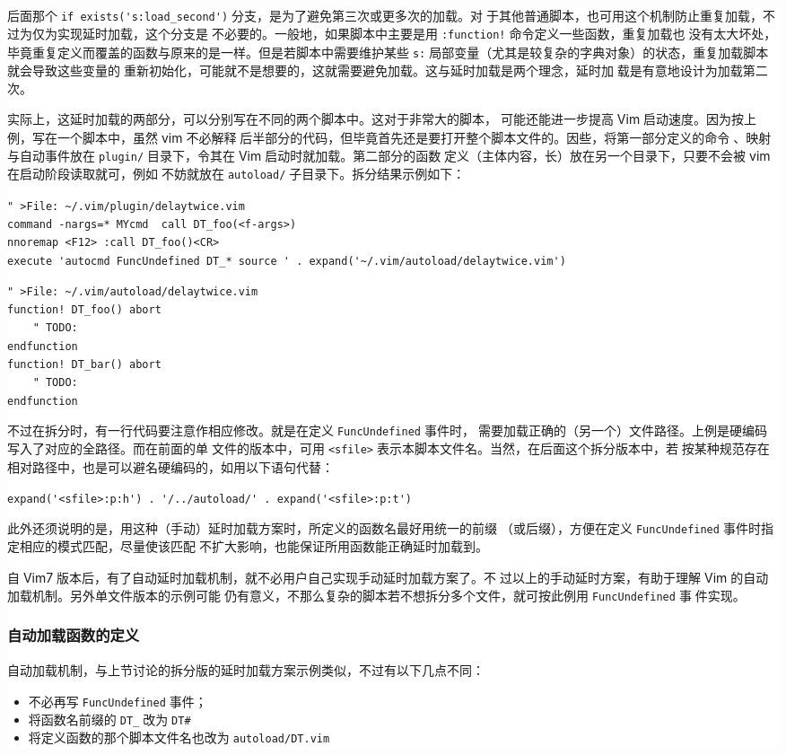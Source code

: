 后面那个 `if exists('s:load_second')` 分支，是为了避免第三次或更多次的加载。对
于其他普通脚本，也可用这个机制防止重复加载，不过为仅为实现延时加载，这个分支是
不必要的。一般地，如果脚本中主要是用 `:function!` 命令定义一些函数，重复加载也
没有太大坏处，毕竟重复定义而覆盖的函数与原来的是一样。但是若脚本中需要维护某些
`s:` 局部变量（尤其是较复杂的字典对象）的状态，重复加载脚本就会导致这些变量的
重新初始化，可能就不是想要的，这就需要避免加载。这与延时加载是两个理念，延时加
载是有意地设计为加载第二次。

实际上，这延时加载的两部分，可以分别写在不同的两个脚本中。这对于非常大的脚本，
可能还能进一步提高 Vim 启动速度。因为按上例，写在一个脚本中，虽然 vim 不必解释
后半部分的代码，但毕竟首先还是要打开整个脚本文件的。因些，将第一部分定义的命令
、映射与自动事件放在 `plugin/` 目录下，令其在 Vim 启动时就加载。第二部分的函数
定义（主体内容，长）放在另一个目录下，只要不会被 vim 在启动阶段读取就可，例如
不妨就放在 `autoload/` 子目录下。拆分结果示例如下：

```vim
" >File: ~/.vim/plugin/delaytwice.vim
command -nargs=* MYcmd  call DT_foo(<f-args>)
nnoremap <F12> :call DT_foo()<CR>
execute 'autocmd FuncUndefined DT_* source ' . expand('~/.vim/autoload/delaytwice.vim')
```

```vim
" >File: ~/.vim/autoload/delaytwice.vim
function! DT_foo() abort
    " TODO:
endfunction
function! DT_bar() abort
    " TODO:
endfunction
```

不过在拆分时，有一行代码要注意作相应修改。就是在定义 `FuncUndefined` 事件时，
需要加载正确的（另一个）文件路径。上例是硬编码写入了对应的全路径。而在前面的单
文件的版本中，可用 `<sfile>` 表示本脚本文件名。当然，在后面这个拆分版本中，若
按某种规范存在相对路径中，也是可以避名硬编码的，如用以下语句代替：
```vim
expand('<sfile>:p:h') . '/../autoload/' . expand('<sfile>:p:t')
```

此外还须说明的是，用这种（手动）延时加载方案时，所定义的函数名最好用统一的前缀
（或后缀），方便在定义 `FuncUndefined` 事件时指定相应的模式匹配，尽量使该匹配
不扩大影响，也能保证所用函数能正确延时加载到。

自 Vim7 版本后，有了自动延时加载机制，就不必用户自己实现手动延时加载方案了。不
过以上的手动延时方案，有助于理解 Vim 的自动加载机制。另外单文件版本的示例可能
仍有意义，不那么复杂的脚本若不想拆分多个文件，就可按此例用 `FuncUndefined` 事
件实现。

### 自动加载函数的定义

自动加载机制，与上节讨论的拆分版的延时加载方案示例类似，不过有以下几点不同：

* 不必再写 `FuncUndefined` 事件；
* 将函数名前缀的 `DT_` 改为 `DT#`
* 将定义函数的那个脚本文件名也改为 `autoload/DT.vim`
